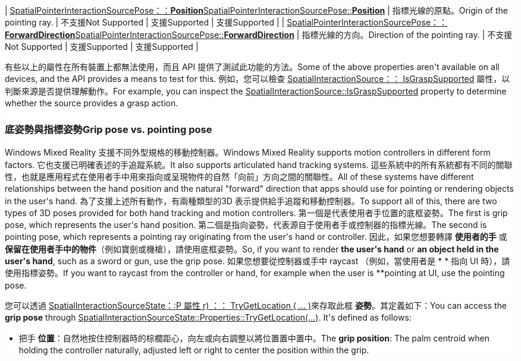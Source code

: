 | [<span data-ttu-id="93f6c-205">SpatialPointerInteractionSourcePose：：**Position**</span><span class="sxs-lookup"><span data-stu-id="93f6c-205">SpatialPointerInteractionSourcePose::**Position**</span></span>](https://docs.microsoft.com//uwp/api/windows.ui.input.spatial.spatialpointerinteractionsourcepose.position#Windows_UI_Input_Spatial_SpatialPointerInteractionSourcePose_Position) | <span data-ttu-id="93f6c-206">指標光線的原點。</span><span class="sxs-lookup"><span data-stu-id="93f6c-206">Origin of the pointing ray.</span></span> | <span data-ttu-id="93f6c-207">不支援</span><span class="sxs-lookup"><span data-stu-id="93f6c-207">Not Supported</span></span> | <span data-ttu-id="93f6c-208">支援</span><span class="sxs-lookup"><span data-stu-id="93f6c-208">Supported</span></span> | <span data-ttu-id="93f6c-209">支援</span><span class="sxs-lookup"><span data-stu-id="93f6c-209">Supported</span></span> |
| [<span data-ttu-id="93f6c-210">SpatialPointerInteractionSourcePose：：**ForwardDirection**</span><span class="sxs-lookup"><span data-stu-id="93f6c-210">SpatialPointerInteractionSourcePose::**ForwardDirection**</span></span>](https://docs.microsoft.com//uwp/api/windows.ui.input.spatial.spatialpointerinteractionsourcepose.forwarddirection#Windows_UI_Input_Spatial_SpatialPointerInteractionSourcePose_ForwardDirection) | <span data-ttu-id="93f6c-211">指標光線的方向。</span><span class="sxs-lookup"><span data-stu-id="93f6c-211">Direction of the pointing ray.</span></span> | <span data-ttu-id="93f6c-212">不支援</span><span class="sxs-lookup"><span data-stu-id="93f6c-212">Not Supported</span></span> | <span data-ttu-id="93f6c-213">支援</span><span class="sxs-lookup"><span data-stu-id="93f6c-213">Supported</span></span> | <span data-ttu-id="93f6c-214">支援</span><span class="sxs-lookup"><span data-stu-id="93f6c-214">Supported</span></span> |

<span data-ttu-id="93f6c-215">有些以上的屬性在所有裝置上都無法使用，而且 API 提供了測試此功能的方法。</span><span class="sxs-lookup"><span data-stu-id="93f6c-215">Some of the above properties aren't available on all devices, and the API provides a means to test for this.</span></span> <span data-ttu-id="93f6c-216">例如，您可以檢查 [SpatialInteractionSource：： IsGraspSupported](https://docs.microsoft.com//uwp/api/windows.ui.input.spatial.spatialinteractionsource.isgraspsupported) 屬性，以判斷來源是否提供理解動作。</span><span class="sxs-lookup"><span data-stu-id="93f6c-216">For example, you can inspect the [SpatialInteractionSource::IsGraspSupported](https://docs.microsoft.com//uwp/api/windows.ui.input.spatial.spatialinteractionsource.isgraspsupported) property to determine whether the source provides a grasp action.</span></span>

### <a name="grip-pose-vs-pointing-pose"></a><span data-ttu-id="93f6c-217">底姿勢與指標姿勢</span><span class="sxs-lookup"><span data-stu-id="93f6c-217">Grip pose vs. pointing pose</span></span>

<span data-ttu-id="93f6c-218">Windows Mixed Reality 支援不同外型規格的移動控制器。</span><span class="sxs-lookup"><span data-stu-id="93f6c-218">Windows Mixed Reality supports motion controllers in different form factors.</span></span>  <span data-ttu-id="93f6c-219">它也支援已明確表述的手追蹤系統。</span><span class="sxs-lookup"><span data-stu-id="93f6c-219">It also supports articulated hand tracking systems.</span></span>  <span data-ttu-id="93f6c-220">這些系統中的所有系統都有不同的關聯性，也就是應用程式在使用者手中用來指向或呈現物件的自然「向前」方向之間的關聯性。</span><span class="sxs-lookup"><span data-stu-id="93f6c-220">All of these systems have different relationships between the hand position and the natural "forward" direction that apps should use for pointing or rendering objects in the user's hand.</span></span>  <span data-ttu-id="93f6c-221">為了支援上述所有動作，有兩種類型的3D 表示提供給手追蹤和移動控制器。</span><span class="sxs-lookup"><span data-stu-id="93f6c-221">To support all of this, there are two types of 3D poses provided for both hand tracking and motion controllers.</span></span>  <span data-ttu-id="93f6c-222">第一個是代表使用者手位置的底框姿勢。</span><span class="sxs-lookup"><span data-stu-id="93f6c-222">The first is grip pose, which represents the user's hand position.</span></span>  <span data-ttu-id="93f6c-223">第二個是指向姿勢，代表源自于使用者手或控制器的指標光線。</span><span class="sxs-lookup"><span data-stu-id="93f6c-223">The second is pointing pose, which represents a pointing ray originating from the user's hand or controller.</span></span> <span data-ttu-id="93f6c-224">因此，如果您想要轉譯 **使用者的手** 或 **保留在使用者手中的物件**（例如寶劍或機槍），請使用底框姿勢。</span><span class="sxs-lookup"><span data-stu-id="93f6c-224">So, if you want to render **the user's hand** or **an object held in the user's hand**, such as a sword or gun, use the grip pose.</span></span> <span data-ttu-id="93f6c-225">如果您想要從控制器或手中 raycast （例如，當使用者是 \* \* 指向 UI 時），請使用指標姿勢。</span><span class="sxs-lookup"><span data-stu-id="93f6c-225">If you want to raycast from the controller or hand, for example when the user is \*\*pointing at UI, use the pointing pose.</span></span>

<span data-ttu-id="93f6c-226">您可以透過 [SpatialInteractionSourceState：:P 屬性 r) ：： TryGetLocation ( ... )](https://docs.microsoft.com//uwp/api/windows.ui.input.spatial.spatialinteractionsourceproperties.trygetlocation#Windows_UI_Input_Spatial_SpatialInteractionSourceProperties_TryGetLocation_Windows_Perception_Spatial_SpatialCoordinateSystem_)來存取此框 **姿勢**。其定義如下：</span><span class="sxs-lookup"><span data-stu-id="93f6c-226">You can access the **grip pose** through [SpatialInteractionSourceState::Properties::TryGetLocation(...)](https://docs.microsoft.com//uwp/api/windows.ui.input.spatial.spatialinteractionsourceproperties.trygetlocation#Windows_UI_Input_Spatial_SpatialInteractionSourceProperties_TryGetLocation_Windows_Perception_Spatial_SpatialCoordinateSystem_). It's defined as follows:</span></span>
* <span data-ttu-id="93f6c-227">把手 **位置**：自然地按住控制器時的棕櫚距心，向左或向右調整以將位置置中置中。</span><span class="sxs-lookup"><span data-stu-id="93f6c-227">The **grip position**: The palm centroid when holding the controller naturally, adjusted left or right to center the position within the grip.</span></span>